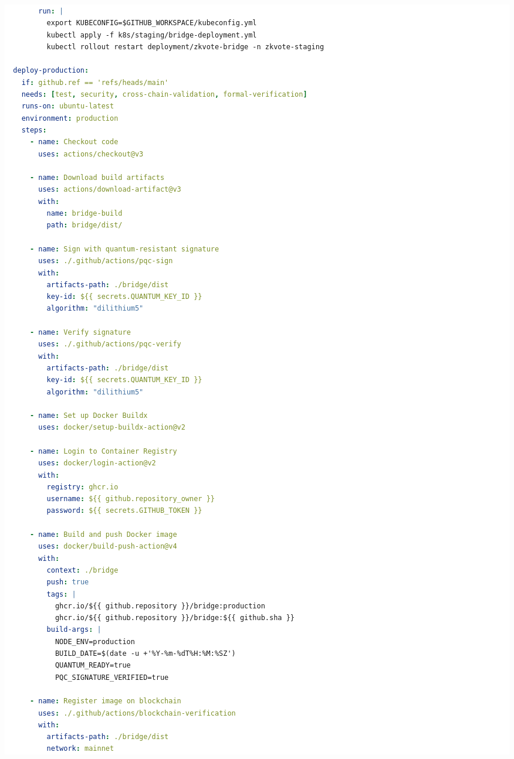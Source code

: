 ```yaml
        run: |
          export KUBECONFIG=$GITHUB_WORKSPACE/kubeconfig.yml
          kubectl apply -f k8s/staging/bridge-deployment.yml
          kubectl rollout restart deployment/zkvote-bridge -n zkvote-staging

  deploy-production:
    if: github.ref == 'refs/heads/main'
    needs: [test, security, cross-chain-validation, formal-verification]
    runs-on: ubuntu-latest
    environment: production
    steps:
      - name: Checkout code
        uses: actions/checkout@v3

      - name: Download build artifacts
        uses: actions/download-artifact@v3
        with:
          name: bridge-build
          path: bridge/dist/

      - name: Sign with quantum-resistant signature
        uses: ./.github/actions/pqc-sign
        with:
          artifacts-path: ./bridge/dist
          key-id: ${{ secrets.QUANTUM_KEY_ID }}
          algorithm: "dilithium5"

      - name: Verify signature
        uses: ./.github/actions/pqc-verify
        with:
          artifacts-path: ./bridge/dist
          key-id: ${{ secrets.QUANTUM_KEY_ID }}
          algorithm: "dilithium5"

      - name: Set up Docker Buildx
        uses: docker/setup-buildx-action@v2

      - name: Login to Container Registry
        uses: docker/login-action@v2
        with:
          registry: ghcr.io
          username: ${{ github.repository_owner }}
          password: ${{ secrets.GITHUB_TOKEN }}

      - name: Build and push Docker image
        uses: docker/build-push-action@v4
        with:
          context: ./bridge
          push: true
          tags: |
            ghcr.io/${{ github.repository }}/bridge:production
            ghcr.io/${{ github.repository }}/bridge:${{ github.sha }}
          build-args: |
            NODE_ENV=production
            BUILD_DATE=$(date -u +'%Y-%m-%dT%H:%M:%SZ')
            QUANTUM_READY=true
            PQC_SIGNATURE_VERIFIED=true

      - name: Register image on blockchain
        uses: ./.github/actions/blockchain-verification
        with:
          artifacts-path: ./bridge/dist
          network: mainnet
```